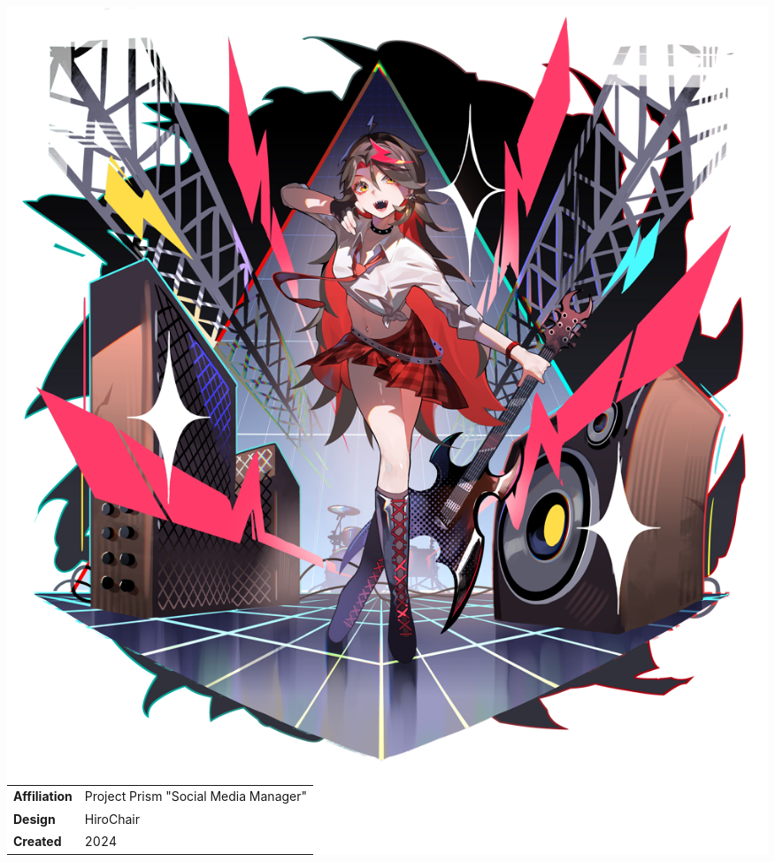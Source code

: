 ![Zander](img/Zander-1.png)

|  |  |
| :-- | :-- |
| **Affiliation** | Project Prism "Social Media Manager" |
| **Design** | HiroChair |
| **Created** | 2024 |
